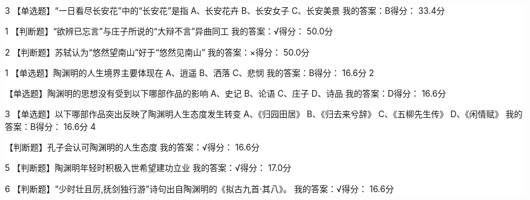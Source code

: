 3
【单选题】“一日看尽长安花”中的“长安花”是指
A、长安花卉
B、长安女子
C、长安美景
我的答案：B得分： 33.4分


1
【判断题】“欲辨已忘言”与庄子所说的“大辩不言”异曲同工
我的答案：√得分： 50.0分


2
【判断题】苏轼认为“悠然望南山”好于“悠然见南山”
我的答案：×得分： 50.0分


1
【单选题】陶渊明的人生境界主要体现在
A、逍遥
B、洒落
C、悲悯
我的答案：B得分： 16.6分
2


【单选题】陶渊明的思想没有受到以下哪部作品的影响
A、史记
B、论语
C、庄子
D、诗品
我的答案：D得分： 16.6分


3
【单选题】以下哪部作品突出反映了陶渊明人生态度发生转变
A、《归园田居》
B、《归去来兮辞》
C、《五柳先生传》
D、《闲情赋》
我的答案：B得分： 16.6分
4


【判断题】孔子会认可陶渊明的人生态度
我的答案：√得分： 16.6分


5
【判断题】陶渊明年轻时积极入世希望建功立业
我的答案：√得分： 17.0分


6
【判断题】“少时壮且厉,抚剑独行游”诗句出自陶渊明的《拟古九首·其八》。
我的答案：√得分： 16.6分


